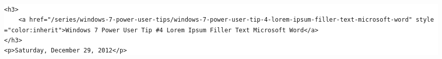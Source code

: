     <h3>
        <a href="/series/windows-7-power-user-tips/windows-7-power-user-tip-4-lorem-ipsum-filler-text-microsoft-word" style="color:inherit">Windows 7 Power User Tip #4 Lorem Ipsum Filler Text Microsoft Word</a>
    </h3>
    <p>Saturday, December 29, 2012</p>
</div>
</div>
    </div>
</div>

